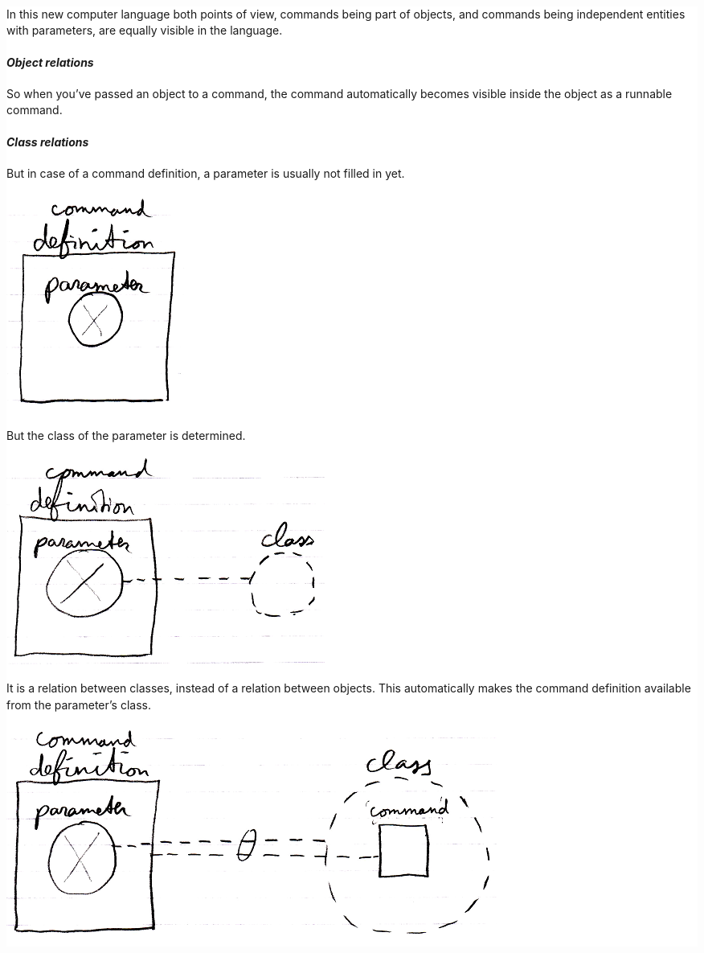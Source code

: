 In this new computer language both points of view, commands being part of objects, and commands being independent entities with parameters, are equally visible in the language. 
#### *Object relations*
So when you’ve passed an object to a command, the command automatically becomes visible inside the object as a runnable command.
#### *Class relations*
But in case of a command definition, a parameter is usually not filled in yet.

![](images/1.%20Relations%20Between%20Commands%20&%20Objects.013.png)

But the class of the parameter is determined.

![](images/1.%20Relations%20Between%20Commands%20&%20Objects.014.png)

It is a relation between classes, instead of a relation between objects. This automatically makes the command definition available from the parameter’s class. 

![](images/1.%20Relations%20Between%20Commands%20&%20Objects.015.png)
